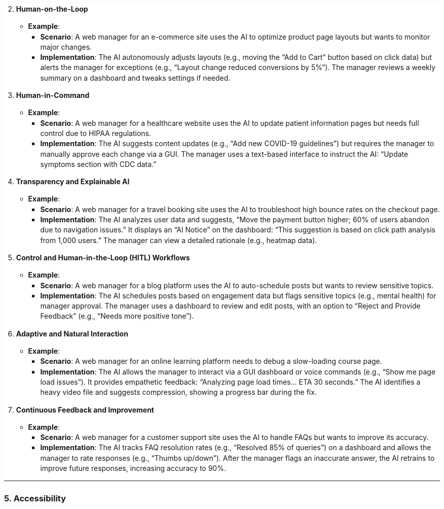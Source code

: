 2. **Human-on-the-Loop**
   - **Example**:
     - **Scenario**: A web manager for an e-commerce site uses the AI to optimize product page layouts but wants to monitor major changes.
     - **Implementation**: The AI autonomously adjusts layouts (e.g., moving the “Add to Cart” button based on click data) but alerts the manager for exceptions (e.g., “Layout change reduced conversions by 5%”). The manager reviews a weekly summary on a dashboard and tweaks settings if needed.

3. **Human-in-Command**
   - **Example**:
     - **Scenario**: A web manager for a healthcare website uses the AI to update patient information pages but needs full control due to HIPAA regulations.
     - **Implementation**: The AI suggests content updates (e.g., “Add new COVID-19 guidelines”) but requires the manager to manually approve each change via a GUI. The manager uses a text-based interface to instruct the AI: “Update symptoms section with CDC data.”

4. **Transparency and Explainable AI**
   - **Example**:
     - **Scenario**: A web manager for a travel booking site uses the AI to troubleshoot high bounce rates on the checkout page.
     - **Implementation**: The AI analyzes user data and suggests, “Move the payment button higher; 60% of users abandon due to navigation issues.” It displays an “AI Notice” on the dashboard: “This suggestion is based on click path analysis from 1,000 users.” The manager can view a detailed rationale (e.g., heatmap data).

5. **Control and Human-in-the-Loop (HITL) Workflows**
   - **Example**:
     - **Scenario**: A web manager for a blog platform uses the AI to auto-schedule posts but wants to review sensitive topics.
     - **Implementation**: The AI schedules posts based on engagement data but flags sensitive topics (e.g., mental health) for manager approval. The manager uses a dashboard to review and edit posts, with an option to “Reject and Provide Feedback” (e.g., “Needs more positive tone”).

6. **Adaptive and Natural Interaction**
   - **Example**:
     - **Scenario**: A web manager for an online learning platform needs to debug a slow-loading course page.
     - **Implementation**: The AI allows the manager to interact via a GUI dashboard or voice commands (e.g., “Show me page load issues”). It provides empathetic feedback: “Analyzing page load times… ETA 30 seconds.” The AI identifies a heavy video file and suggests compression, showing a progress bar during the fix.

7. **Continuous Feedback and Improvement**
   - **Example**:
     - **Scenario**: A web manager for a customer support site uses the AI to handle FAQs but wants to improve its accuracy.
     - **Implementation**: The AI tracks FAQ resolution rates (e.g., “Resolved 85% of queries”) on a dashboard and allows the manager to rate responses (e.g., “Thumbs up/down”). After the manager flags an inaccurate answer, the AI retrains to improve future responses, increasing accuracy to 90%.

---

### 5. Accessibility
